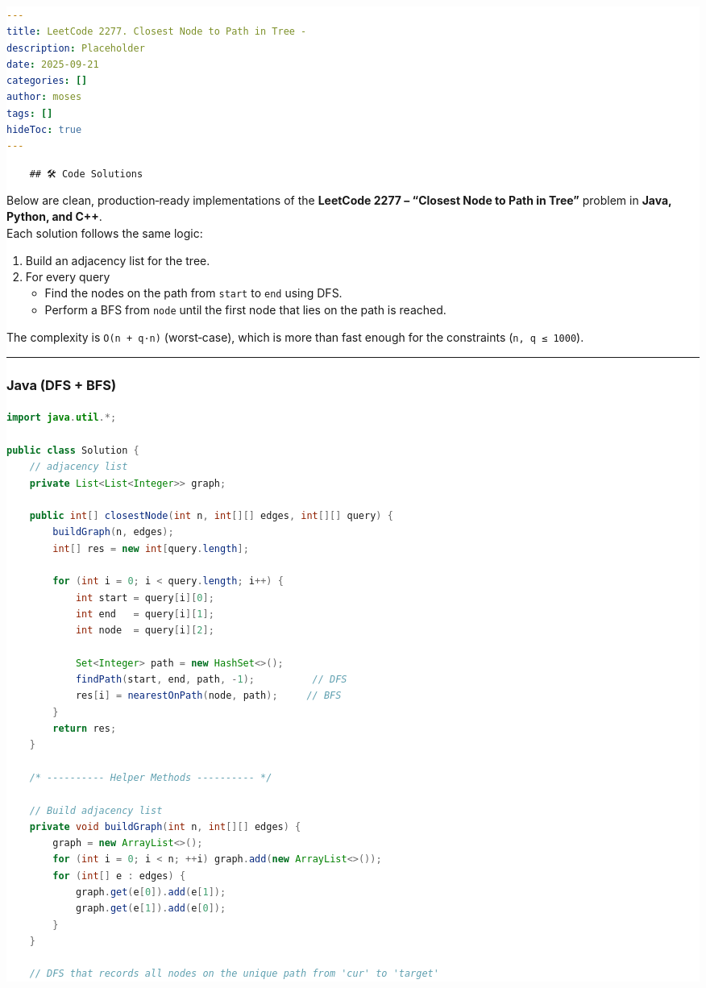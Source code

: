 ```yaml
---
title: LeetCode 2277. Closest Node to Path in Tree - 
description: Placeholder
date: 2025-09-21
categories: []
author: moses
tags: []
hideToc: true
---
```

        ## 🛠️ Code Solutions  
Below are clean, production‑ready implementations of the **LeetCode 2277 – “Closest Node to Path in Tree”** problem in **Java, Python, and C++**.  
Each solution follows the same logic:  

1. Build an adjacency list for the tree.  
2. For every query  
   * Find the nodes on the path from `start` to `end` using DFS.  
   * Perform a BFS from `node` until the first node that lies on the path is reached.  

The complexity is `O(n + q·n)` (worst‑case), which is more than fast enough for the constraints (`n, q ≤ 1000`).  

---  

### Java (DFS + BFS)

```java
import java.util.*;

public class Solution {
    // adjacency list
    private List<List<Integer>> graph;

    public int[] closestNode(int n, int[][] edges, int[][] query) {
        buildGraph(n, edges);
        int[] res = new int[query.length];

        for (int i = 0; i < query.length; i++) {
            int start = query[i][0];
            int end   = query[i][1];
            int node  = query[i][2];

            Set<Integer> path = new HashSet<>();
            findPath(start, end, path, -1);          // DFS
            res[i] = nearestOnPath(node, path);     // BFS
        }
        return res;
    }

    /* ---------- Helper Methods ---------- */

    // Build adjacency list
    private void buildGraph(int n, int[][] edges) {
        graph = new ArrayList<>();
        for (int i = 0; i < n; ++i) graph.add(new ArrayList<>());
        for (int[] e : edges) {
            graph.get(e[0]).add(e[1]);
            graph.get(e[1]).add(e[0]);
        }
    }

    // DFS that records all nodes on the unique path from 'cur' to 'target'
```